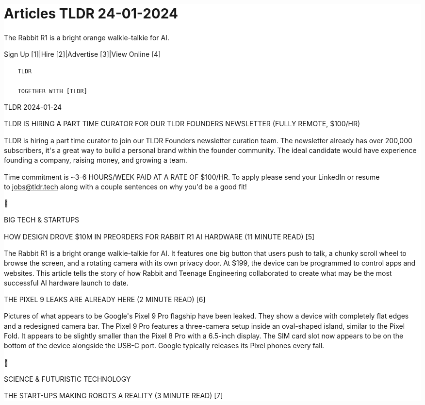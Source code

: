 # Articles TLDR 24-01-2024

The Rabbit R1 is a bright orange walkie-talkie for AI.  

Sign Up [1]|Hire [2]|Advertise [3]|View Online [4] 

		TLDR 

		TOGETHER WITH [TLDR]

TLDR 2024-01-24

 TLDR IS HIRING A PART TIME CURATOR FOR OUR TLDR FOUNDERS
NEWSLETTER (FULLY REMOTE, $100/HR) 

 TLDR is hiring a part time curator to join our TLDR Founders
newsletter curation team. The newsletter already has over 200,000
subscribers, it's a great way to build a personal brand within the
founder community.
The ideal candidate would have experience founding a company, raising
money, and growing a team.

Time commitment is ~3-6 HOURS/WEEK PAID AT A RATE OF $100/HR. To
apply please send your LinkedIn or resume to jobs@tldr.tech along
with a couple sentences on why you'd be a good fit!

📱 

BIG TECH & STARTUPS

 HOW DESIGN DROVE $10M IN PREORDERS FOR RABBIT R1 AI HARDWARE (11
MINUTE READ) [5] 

 The Rabbit R1 is a bright orange walkie-talkie for AI. It features
one big button that users push to talk, a chunky scroll wheel to
browse the screen, and a rotating camera with its own privacy door. At
$199, the device can be programmed to control apps and websites. This
article tells the story of how Rabbit and Teenage Engineering
collaborated to create what may be the most successful AI hardware
launch to date. 

 THE PIXEL 9 LEAKS ARE ALREADY HERE (2 MINUTE READ) [6] 

 Pictures of what appears to be Google's Pixel 9 Pro flagship have
been leaked. They show a device with completely flat edges and a
redesigned camera bar. The Pixel 9 Pro features a three-camera setup
inside an oval-shaped island, similar to the Pixel Fold. It appears to
be slightly smaller than the Pixel 8 Pro with a 6.5-inch display. The
SIM card slot now appears to be on the bottom of the device alongside
the USB-C port. Google typically releases its Pixel phones every fall.


🚀 

SCIENCE & FUTURISTIC TECHNOLOGY

 THE START-UPS MAKING ROBOTS A REALITY (3 MINUTE READ) [7] 

